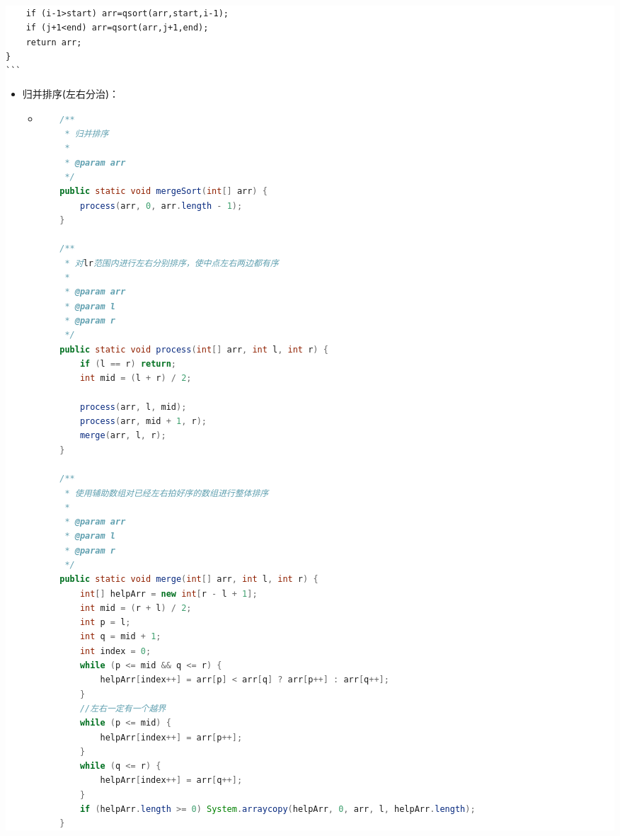         if (i-1>start) arr=qsort(arr,start,i-1);        
        if (j+1<end) arr=qsort(arr,j+1,end);        
        return arr;    
    }    
    ```

+ 归并排序(左右分治)：

  + ```java
        /**
         * 归并排序
         *
         * @param arr
         */
        public static void mergeSort(int[] arr) {
            process(arr, 0, arr.length - 1);
        }
    
        /**
         * 对lr范围内进行左右分别排序，使中点左右两边都有序
         *
         * @param arr
         * @param l
         * @param r
         */
        public static void process(int[] arr, int l, int r) {
            if (l == r) return;
            int mid = (l + r) / 2;
    
            process(arr, l, mid);
            process(arr, mid + 1, r);
            merge(arr, l, r);
        }
    
        /**
         * 使用辅助数组对已经左右拍好序的数组进行整体排序
         *
         * @param arr
         * @param l
         * @param r
         */
        public static void merge(int[] arr, int l, int r) {
            int[] helpArr = new int[r - l + 1];
            int mid = (r + l) / 2;
            int p = l;
            int q = mid + 1;
            int index = 0;
            while (p <= mid && q <= r) {
                helpArr[index++] = arr[p] < arr[q] ? arr[p++] : arr[q++];
            }
            //左右一定有一个越界
            while (p <= mid) {
                helpArr[index++] = arr[p++];
            }
            while (q <= r) {
                helpArr[index++] = arr[q++];
            }
            if (helpArr.length >= 0) System.arraycopy(helpArr, 0, arr, l, helpArr.length);
        }
    ```
